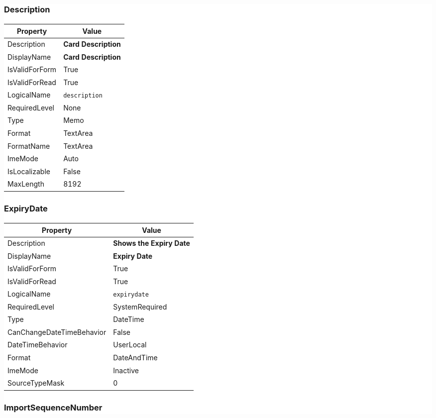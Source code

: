### <a name="BKMK_Description"></a> Description

|Property|Value|
|---|---|
|Description|**Card Description**|
|DisplayName|**Card Description**|
|IsValidForForm|True|
|IsValidForRead|True|
|LogicalName|`description`|
|RequiredLevel|None|
|Type|Memo|
|Format|TextArea|
|FormatName|TextArea|
|ImeMode|Auto|
|IsLocalizable|False|
|MaxLength|8192|

### <a name="BKMK_ExpiryDate"></a> ExpiryDate

|Property|Value|
|---|---|
|Description|**Shows the Expiry Date**|
|DisplayName|**Expiry Date**|
|IsValidForForm|True|
|IsValidForRead|True|
|LogicalName|`expirydate`|
|RequiredLevel|SystemRequired|
|Type|DateTime|
|CanChangeDateTimeBehavior|False|
|DateTimeBehavior|UserLocal|
|Format|DateAndTime|
|ImeMode|Inactive|
|SourceTypeMask|0|

### <a name="BKMK_ImportSequenceNumber"></a> ImportSequenceNumber
